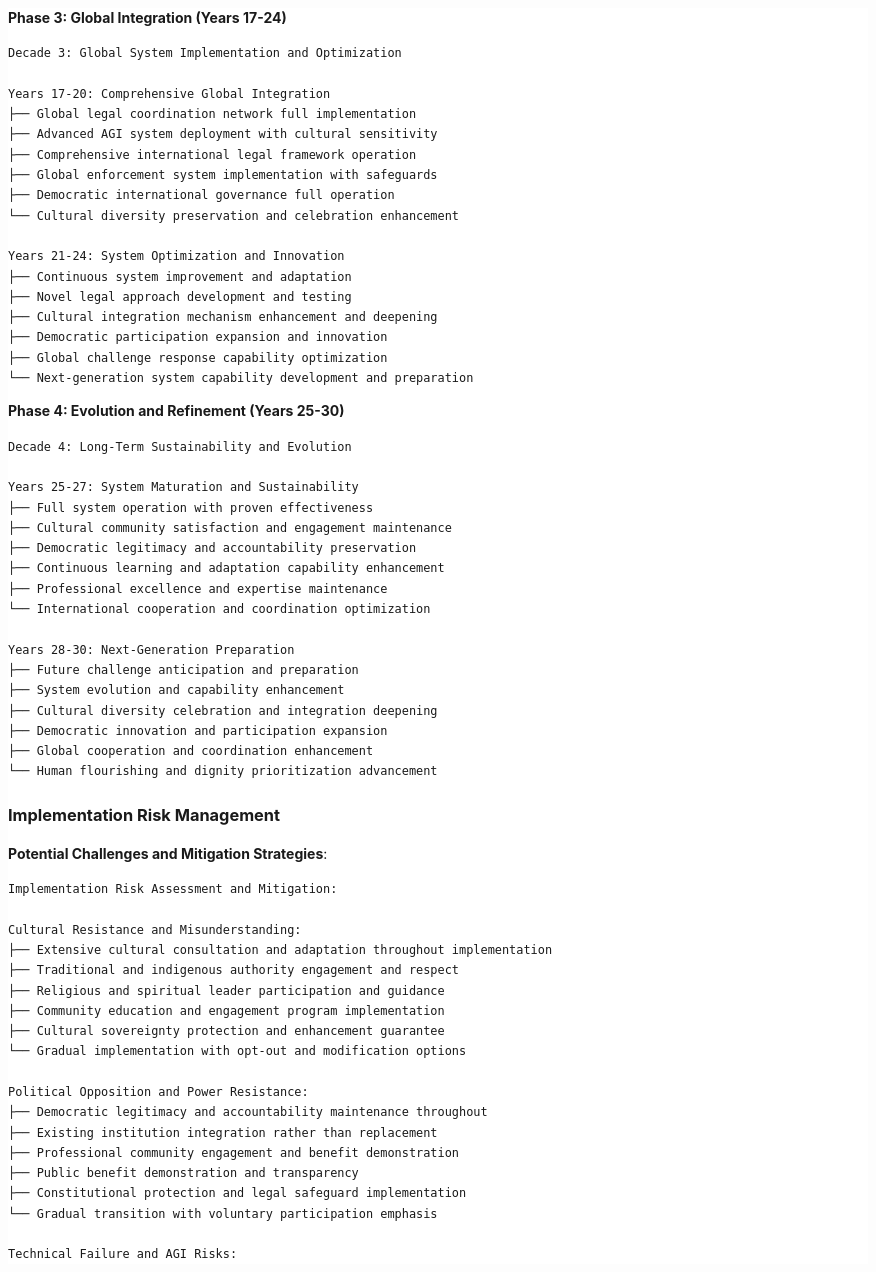 **Phase 3: Global Integration (Years 17-24)**
```
Decade 3: Global System Implementation and Optimization

Years 17-20: Comprehensive Global Integration
├── Global legal coordination network full implementation
├── Advanced AGI system deployment with cultural sensitivity
├── Comprehensive international legal framework operation
├── Global enforcement system implementation with safeguards
├── Democratic international governance full operation
└── Cultural diversity preservation and celebration enhancement

Years 21-24: System Optimization and Innovation
├── Continuous system improvement and adaptation
├── Novel legal approach development and testing
├── Cultural integration mechanism enhancement and deepening
├── Democratic participation expansion and innovation
├── Global challenge response capability optimization
└── Next-generation system capability development and preparation
```

**Phase 4: Evolution and Refinement (Years 25-30)**
```
Decade 4: Long-Term Sustainability and Evolution

Years 25-27: System Maturation and Sustainability
├── Full system operation with proven effectiveness
├── Cultural community satisfaction and engagement maintenance
├── Democratic legitimacy and accountability preservation
├── Continuous learning and adaptation capability enhancement
├── Professional excellence and expertise maintenance
└── International cooperation and coordination optimization

Years 28-30: Next-Generation Preparation
├── Future challenge anticipation and preparation
├── System evolution and capability enhancement
├── Cultural diversity celebration and integration deepening
├── Democratic innovation and participation expansion
├── Global cooperation and coordination enhancement
└── Human flourishing and dignity prioritization advancement
```

### Implementation Risk Management

**Potential Challenges and Mitigation Strategies**:
```
Implementation Risk Assessment and Mitigation:

Cultural Resistance and Misunderstanding:
├── Extensive cultural consultation and adaptation throughout implementation
├── Traditional and indigenous authority engagement and respect
├── Religious and spiritual leader participation and guidance
├── Community education and engagement program implementation
├── Cultural sovereignty protection and enhancement guarantee
└── Gradual implementation with opt-out and modification options

Political Opposition and Power Resistance:
├── Democratic legitimacy and accountability maintenance throughout
├── Existing institution integration rather than replacement
├── Professional community engagement and benefit demonstration
├── Public benefit demonstration and transparency
├── Constitutional protection and legal safeguard implementation
└── Gradual transition with voluntary participation emphasis

Technical Failure and AGI Risks:
```